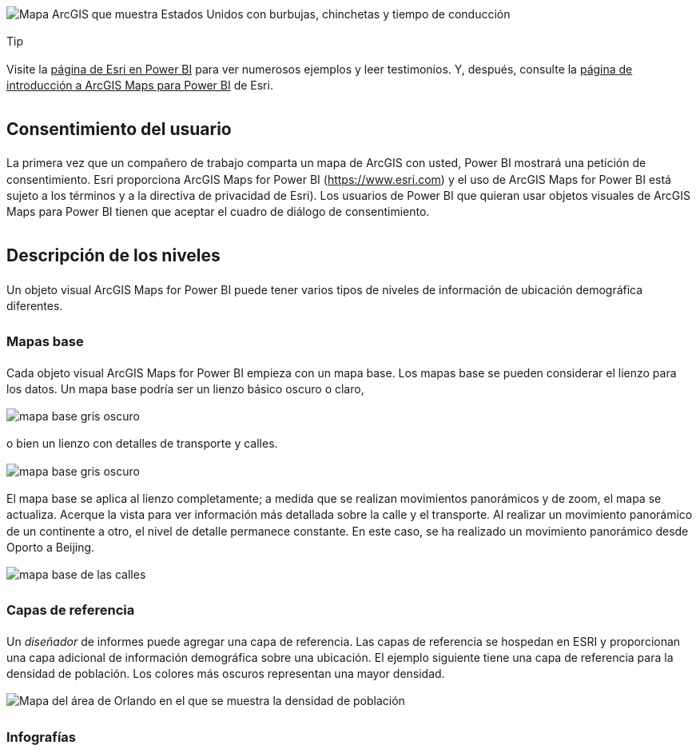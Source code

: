 ![Mapa ArcGIS que muestra Estados Unidos con burbujas, chinchetas y tiempo de conducción](media/power-bi-visualizations-arcgis/power-bi-arcgis-esri.png)

> [!TIP]
> Visite la [página de Esri en Power BI](https://www.esri.com/powerbi) para ver numerosos ejemplos y leer testimonios. Y, después, consulte la [página de introducción a ArcGIS Maps para Power BI](https://doc.arcgis.com/en/maps-for-powerbi/get-started/about-maps-for-power-bi.htm) de Esri.
> 
> 

## <a name="user-consent"></a>Consentimiento del usuario

La primera vez que un compañero de trabajo comparta un mapa de ArcGIS con usted, Power BI mostrará una petición de consentimiento. Esri proporciona ArcGIS Maps for Power BI (https://www.esri.com) y el uso de ArcGIS Maps for Power BI está sujeto a los términos y a la directiva de privacidad de Esri). Los usuarios de Power BI que quieran usar objetos visuales de ArcGIS Maps para Power BI tienen que aceptar el cuadro de diálogo de consentimiento.


## <a name="understand-the-layers"></a>Descripción de los niveles

Un objeto visual ArcGIS Maps for Power BI puede tener varios tipos de niveles de información de ubicación demográfica diferentes.

### <a name="base-maps"></a>Mapas base

Cada objeto visual ArcGIS Maps for Power BI empieza con un mapa base. Los mapas base se pueden considerar el lienzo para los datos. Un mapa base podría ser un lienzo básico oscuro o claro,

![mapa base gris oscuro](media/power-bi-visualizations-arcgis/power-bi-basemap-dark.png) 

o bien un lienzo con detalles de transporte y calles. 

![mapa base gris oscuro](media/power-bi-visualizations-arcgis/power-bi-streets-basemap.png)  

El mapa base se aplica al lienzo completamente; a medida que se realizan movimientos panorámicos y de zoom, el mapa se actualiza. Acerque la vista para ver información más detallada sobre la calle y el transporte. Al realizar un movimiento panorámico de un continente a otro, el nivel de detalle permanece constante. En este caso, se ha realizado un movimiento panorámico desde Oporto a Beijing.

![mapa base de las calles](media/power-bi-visualizations-arcgis/power-bi-basemap-pan.png)  

### <a name="reference-layers"></a>Capas de referencia

Un *diseñador* de informes puede agregar una capa de referencia. Las capas de referencia se hospedan en ESRI y proporcionan una capa adicional de información demográfica sobre una ubicación. El ejemplo siguiente tiene una capa de referencia para la densidad de población. Los colores más oscuros representan una mayor densidad.

![Mapa del área de Orlando en el que se muestra la densidad de población](media/power-bi-visualizations-arcgis/power-bi-reference.png)  

### <a name="infographics"></a>Infografías
